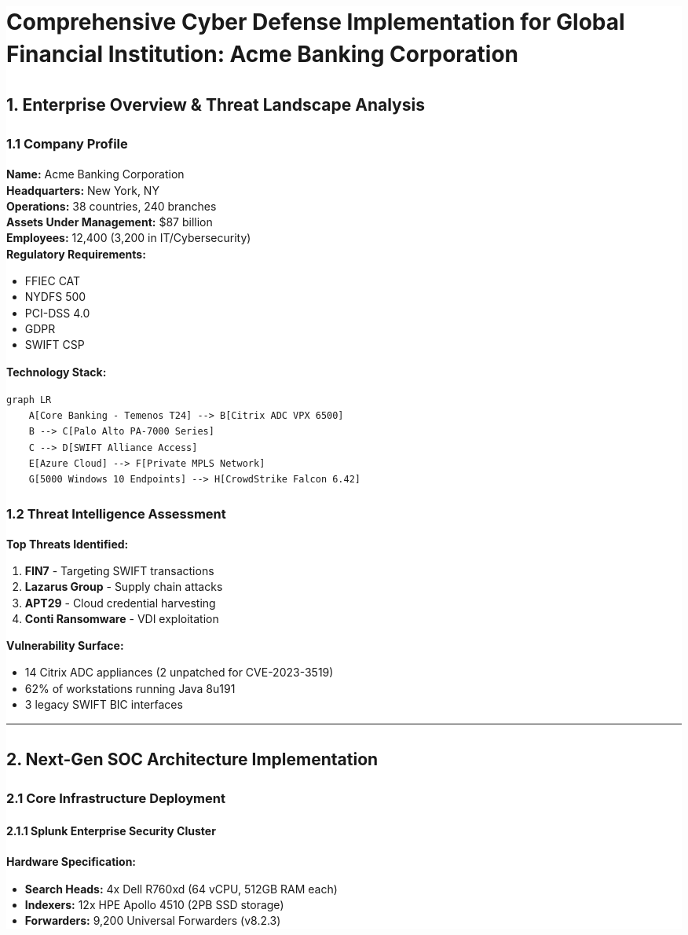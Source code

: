 # **Comprehensive Cyber Defense Implementation for Global Financial Institution: Acme Banking Corporation**

## **1. Enterprise Overview & Threat Landscape Analysis**

### **1.1 Company Profile**
**Name:** Acme Banking Corporation  
**Headquarters:** New York, NY  
**Operations:** 38 countries, 240 branches  
**Assets Under Management:** $87 billion  
**Employees:** 12,400 (3,200 in IT/Cybersecurity)  
**Regulatory Requirements:** 
- FFIEC CAT
- NYDFS 500
- PCI-DSS 4.0
- GDPR
- SWIFT CSP

**Technology Stack:**
```mermaid
graph LR
    A[Core Banking - Temenos T24] --> B[Citrix ADC VPX 6500]
    B --> C[Palo Alto PA-7000 Series]
    C --> D[SWIFT Alliance Access]
    E[Azure Cloud] --> F[Private MPLS Network]
    G[5000 Windows 10 Endpoints] --> H[CrowdStrike Falcon 6.42]
```

### **1.2 Threat Intelligence Assessment**
**Top Threats Identified:**
1. **FIN7** - Targeting SWIFT transactions
2. **Lazarus Group** - Supply chain attacks
3. **APT29** - Cloud credential harvesting
4. **Conti Ransomware** - VDI exploitation

**Vulnerability Surface:**
- 14 Citrix ADC appliances (2 unpatched for CVE-2023-3519)
- 62% of workstations running Java 8u191
- 3 legacy SWIFT BIC interfaces

---

## **2. Next-Gen SOC Architecture Implementation**

### **2.1 Core Infrastructure Deployment**

#### **2.1.1 Splunk Enterprise Security Cluster**
**Hardware Specification:**
- **Search Heads:** 4x Dell R760xd (64 vCPU, 512GB RAM each)
- **Indexers:** 12x HPE Apollo 4510 (2PB SSD storage)
- **Forwarders:** 9,200 Universal Forwarders (v8.2.3)

